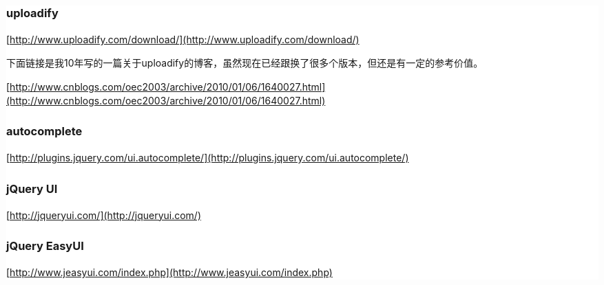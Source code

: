 ### uploadify

[http://www.uploadify.com/download/](http://www.uploadify.com/download/)

下面链接是我10年写的一篇关于uploadify的博客，虽然现在已经跟换了很多个版本，但还是有一定的参考价值。

[http://www.cnblogs.com/oec2003/archive/2010/01/06/1640027.html](http://www.cnblogs.com/oec2003/archive/2010/01/06/1640027.html)

### autocomplete

[http://plugins.jquery.com/ui.autocomplete/](http://plugins.jquery.com/ui.autocomplete/)

### jQuery UI

[http://jqueryui.com/](http://jqueryui.com/)

### jQuery EasyUI

[http://www.jeasyui.com/index.php](http://www.jeasyui.com/index.php)

